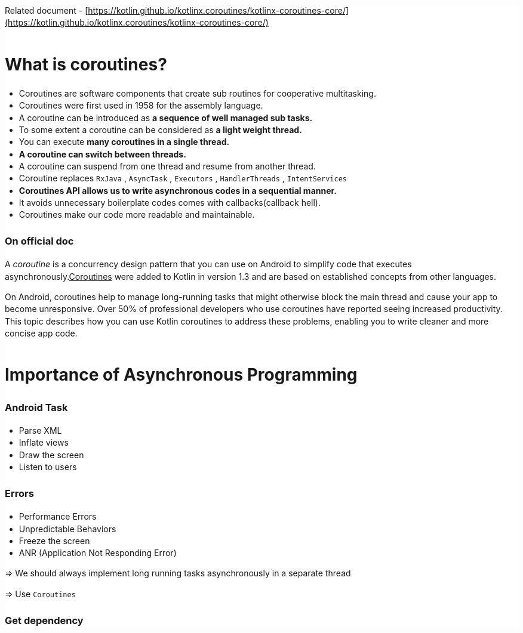 Related document - [https://kotlin.github.io/kotlinx.coroutines/kotlinx-coroutines-core/](https://kotlin.github.io/kotlinx.coroutines/kotlinx-coroutines-core/)

# What is coroutines?

- Coroutines are software components that create sub routines for cooperative multitasking.
- Coroutines were first used in 1958 for the assembly language.
- A coroutine can be introduced as **a sequence of well managed sub tasks.**
- To some extent a coroutine can be considered as **a light weight thread.**
- You can execute **many coroutines in a single thread.**
- **A coroutine can switch between threads.**
- A coroutine can suspend from one thread and resume from another thread.
- Coroutine replaces `RxJava` , `AsyncTask` , `Executors` , `HandlerThreads` , `IntentServices`
- **Coroutines API allows us to write asynchronous codes in a sequential manner.**
- It avoids unnecessary boilerplate codes comes with callbacks(callback hell).
- Coroutines make our code more readable and maintainable.

### On official doc

A *coroutine* is a concurrency design pattern that you can use on Android to simplify code that executes asynchronously.[Coroutines](https://kotlinlang.org/docs/reference/coroutines/coroutines-guide.html) were added to Kotlin in version 1.3 and are based on established concepts from other languages.

On Android, coroutines help to manage long-running tasks that might otherwise block the main thread and cause your app to become unresponsive. Over 50% of professional developers who use coroutines have reported seeing increased productivity. This topic describes how you can use Kotlin coroutines to address these problems, enabling you to write cleaner and more concise app code.

# Importance of Asynchronous Programming

### Android Task

- Parse XML
- Inflate views
- Draw the screen
- Listen to users

### Errors

- Performance Errors
- Unpredictable Behaviors
- Freeze the screen
- ANR (Application Not Responding Error)

⇒ We should always implement long running tasks asynchronously in a separate thread

⇒ Use `Coroutines`

### Get dependency
